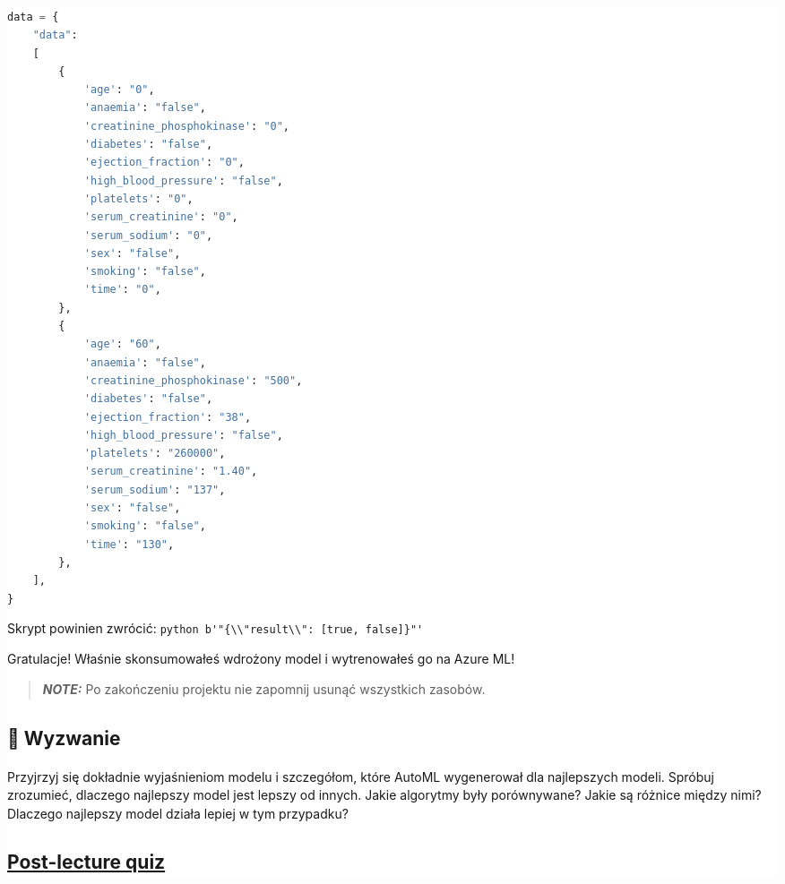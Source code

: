```python
data = {
    "data":
    [
        {
            'age': "0",
            'anaemia': "false",
            'creatinine_phosphokinase': "0",
            'diabetes': "false",
            'ejection_fraction': "0",
            'high_blood_pressure': "false",
            'platelets': "0",
            'serum_creatinine': "0",
            'serum_sodium': "0",
            'sex': "false",
            'smoking': "false",
            'time': "0",
        },
        {
            'age': "60",
            'anaemia': "false",
            'creatinine_phosphokinase': "500",
            'diabetes': "false",
            'ejection_fraction': "38",
            'high_blood_pressure': "false",
            'platelets': "260000",
            'serum_creatinine': "1.40",
            'serum_sodium': "137",
            'sex': "false",
            'smoking': "false",
            'time': "130",
        },
    ],
}
```
Skrypt powinien zwrócić:
    ```python
    b'"{\\"result\\": [true, false]}"'
    ```

Gratulacje! Właśnie skonsumowałeś wdrożony model i wytrenowałeś go na Azure ML!

> **_NOTE:_** Po zakończeniu projektu nie zapomnij usunąć wszystkich zasobów.
## 🚀 Wyzwanie

Przyjrzyj się dokładnie wyjaśnieniom modelu i szczegółom, które AutoML wygenerował dla najlepszych modeli. Spróbuj zrozumieć, dlaczego najlepszy model jest lepszy od innych. Jakie algorytmy były porównywane? Jakie są różnice między nimi? Dlaczego najlepszy model działa lepiej w tym przypadku?

## [Post-lecture quiz](https://ff-quizzes.netlify.app/en/ds/)
